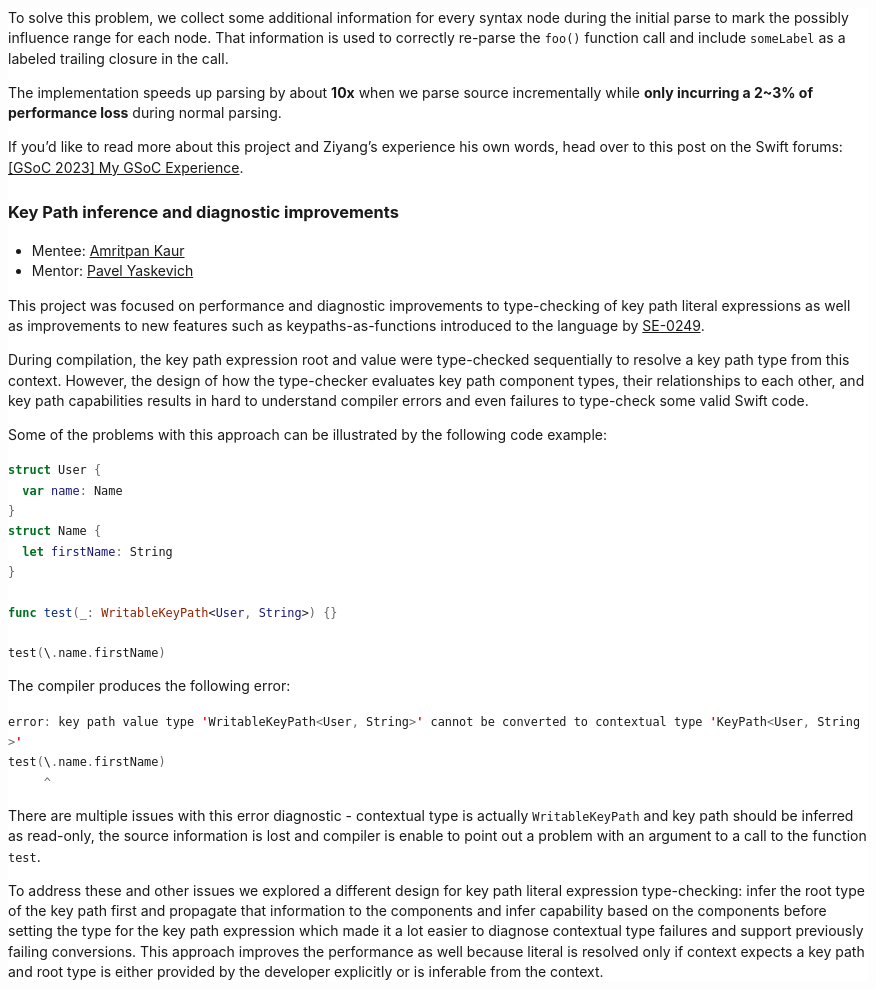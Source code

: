 To solve this problem, we collect some additional information for every syntax node during the initial parse to mark the possibly influence range for each node. That information is used to correctly re-parse the `foo()` function call and include `someLabel` as a labeled trailing closure in the call.

The implementation speeds up parsing by about **10x** when we parse source incrementally while **only incurring a 2~3% of performance loss** during normal parsing. 

If you’d like to read more about this project and Ziyang’s experience his own words, head over to this post on the Swift forums: [[GSoC 2023] My GSoC Experience](https://forums.swift.org/t/gsoc-2023-my-gsoc-experience/67340).

### Key Path inference and diagnostic improvements

* Mentee: [Amritpan Kaur](https://github.com/amritpan)
* Mentor: [Pavel Yaskevich](https://github.com/xedin?tab=repositories) 

This project was focused on performance and diagnostic improvements to type-checking of key path literal expressions as well as improvements to new features such as keypaths-as-functions introduced to the language by [SE-0249](https://github.com/apple/swift-evolution/blob/main/proposals/0249-key-path-literal-function-expressions.md).

During compilation, the key path expression root and value were type-checked sequentially to resolve a key path type from this context. However, the design of how the type-checker evaluates key path component types, their relationships to each other, and key path capabilities results in hard to understand compiler errors and even failures to type-check some valid Swift code. 

Some of the problems with this approach can be illustrated by the following code example:

```swift
struct User {
  var name: Name
}
struct Name {
  let firstName: String
}

func test(_: WritableKeyPath<User, String>) {}

test(\.name.firstName)
```

The compiler produces the following error:

```swift
error: key path value type 'WritableKeyPath<User, String>' cannot be converted to contextual type 'KeyPath<User, String>'
test(\.name.firstName)
     ^
```

There are multiple issues with this error diagnostic - contextual type is actually `WritableKeyPath`  and key path should be inferred as read-only, the source information is lost and compiler is enable to point out a problem with an argument to a call to the function `test`.

To address these and other issues we explored a different design for key path literal expression type-checking: infer the root type of the key path first and propagate that information to the components and infer capability based on the components before setting the type for the key path expression which made it a lot easier to diagnose contextual type failures and support previously failing conversions. This approach improves the performance as well because literal is resolved only if context expects a key path and root type is either provided by the developer explicitly or is inferable from the context. 

